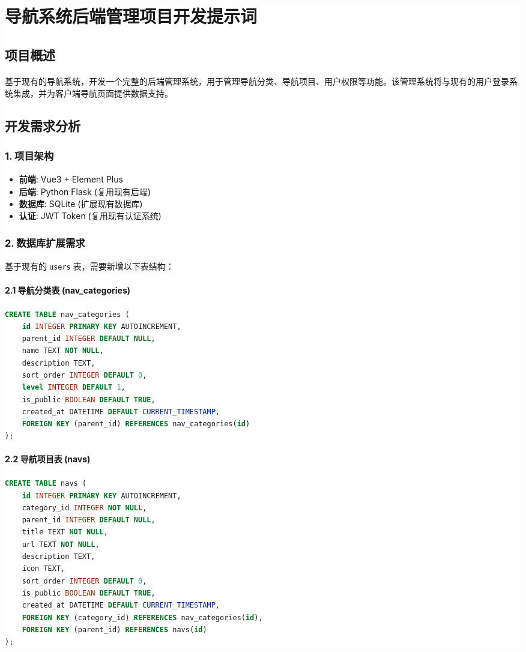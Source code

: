 # 导航系统后端管理项目开发提示词

## 项目概述
基于现有的导航系统，开发一个完整的后端管理系统，用于管理导航分类、导航项目、用户权限等功能。该管理系统将与现有的用户登录系统集成，并为客户端导航页面提供数据支持。

## 开发需求分析

### 1. 项目架构
- **前端**: Vue3 + Element Plus 
- **后端**: Python Flask (复用现有后端)
- **数据库**: SQLite (扩展现有数据库)
- **认证**: JWT Token (复用现有认证系统)

### 2. 数据库扩展需求

基于现有的 `users` 表，需要新增以下表结构：

#### 2.1 导航分类表 (nav_categories)
```sql
CREATE TABLE nav_categories (
    id INTEGER PRIMARY KEY AUTOINCREMENT,
    parent_id INTEGER DEFAULT NULL,
    name TEXT NOT NULL,
    description TEXT,
    sort_order INTEGER DEFAULT 0,
    level INTEGER DEFAULT 1,
    is_public BOOLEAN DEFAULT TRUE,
    created_at DATETIME DEFAULT CURRENT_TIMESTAMP,
    FOREIGN KEY (parent_id) REFERENCES nav_categories(id)
);
```

#### 2.2 导航项目表 (navs)
```sql
CREATE TABLE navs (
    id INTEGER PRIMARY KEY AUTOINCREMENT,
    category_id INTEGER NOT NULL,
    parent_id INTEGER DEFAULT NULL,
    title TEXT NOT NULL,
    url TEXT NOT NULL,
    description TEXT,
    icon TEXT,
    sort_order INTEGER DEFAULT 0,
    is_public BOOLEAN DEFAULT TRUE,
    created_at DATETIME DEFAULT CURRENT_TIMESTAMP,
    FOREIGN KEY (category_id) REFERENCES nav_categories(id),
    FOREIGN KEY (parent_id) REFERENCES navs(id)
);
```
